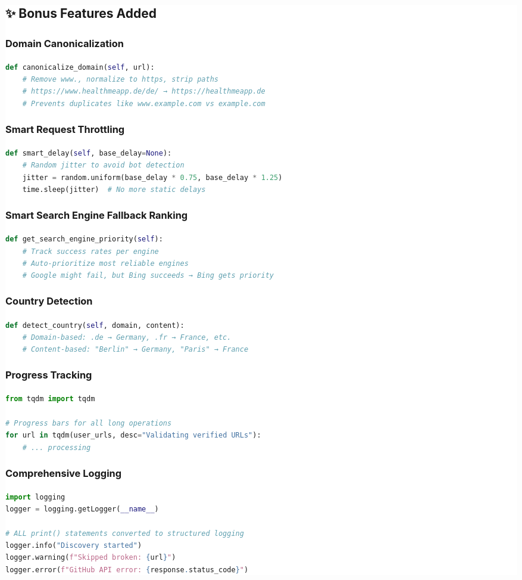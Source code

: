 ## ✨ Bonus Features Added

### Domain Canonicalization
```python
def canonicalize_domain(self, url):
    # Remove www., normalize to https, strip paths
    # https://www.healthmeapp.de/de/ → https://healthmeapp.de
    # Prevents duplicates like www.example.com vs example.com
```

### Smart Request Throttling
```python
def smart_delay(self, base_delay=None):
    # Random jitter to avoid bot detection
    jitter = random.uniform(base_delay * 0.75, base_delay * 1.25)
    time.sleep(jitter)  # No more static delays
```

### Smart Search Engine Fallback Ranking
```python
def get_search_engine_priority(self):
    # Track success rates per engine
    # Auto-prioritize most reliable engines
    # Google might fail, but Bing succeeds → Bing gets priority
```

### Country Detection
```python
def detect_country(self, domain, content):
    # Domain-based: .de → Germany, .fr → France, etc.
    # Content-based: "Berlin" → Germany, "Paris" → France
```

### Progress Tracking
```python
from tqdm import tqdm

# Progress bars for all long operations
for url in tqdm(user_urls, desc="Validating verified URLs"):
    # ... processing
```

### Comprehensive Logging
```python
import logging
logger = logging.getLogger(__name__)

# ALL print() statements converted to structured logging
logger.info("Discovery started")
logger.warning(f"Skipped broken: {url}")
logger.error(f"GitHub API error: {response.status_code}")
```
